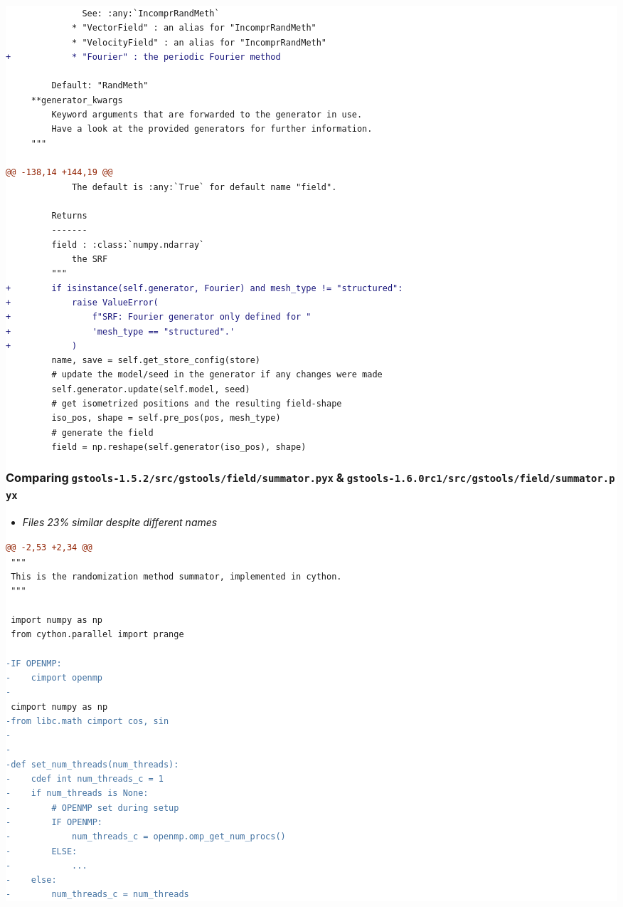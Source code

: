 ```diff
               See: :any:`IncomprRandMeth`
             * "VectorField" : an alias for "IncomprRandMeth"
             * "VelocityField" : an alias for "IncomprRandMeth"
+            * "Fourier" : the periodic Fourier method
 
         Default: "RandMeth"
     **generator_kwargs
         Keyword arguments that are forwarded to the generator in use.
         Have a look at the provided generators for further information.
     """
 
@@ -138,14 +144,19 @@
             The default is :any:`True` for default name "field".
 
         Returns
         -------
         field : :class:`numpy.ndarray`
             the SRF
         """
+        if isinstance(self.generator, Fourier) and mesh_type != "structured":
+            raise ValueError(
+                f"SRF: Fourier generator only defined for "
+                'mesh_type == "structured".'
+            )
         name, save = self.get_store_config(store)
         # update the model/seed in the generator if any changes were made
         self.generator.update(self.model, seed)
         # get isometrized positions and the resulting field-shape
         iso_pos, shape = self.pre_pos(pos, mesh_type)
         # generate the field
         field = np.reshape(self.generator(iso_pos), shape)
```

### Comparing `gstools-1.5.2/src/gstools/field/summator.pyx` & `gstools-1.6.0rc1/src/gstools/field/summator.pyx`

 * *Files 23% similar despite different names*

```diff
@@ -2,53 +2,34 @@
 """
 This is the randomization method summator, implemented in cython.
 """
 
 import numpy as np
 from cython.parallel import prange
 
-IF OPENMP:
-    cimport openmp
-
 cimport numpy as np
-from libc.math cimport cos, sin
-
-
-def set_num_threads(num_threads):
-    cdef int num_threads_c = 1
-    if num_threads is None:
-        # OPENMP set during setup
-        IF OPENMP:
-            num_threads_c = openmp.omp_get_num_procs()
-        ELSE:
-            ...
-    else:
-        num_threads_c = num_threads
```